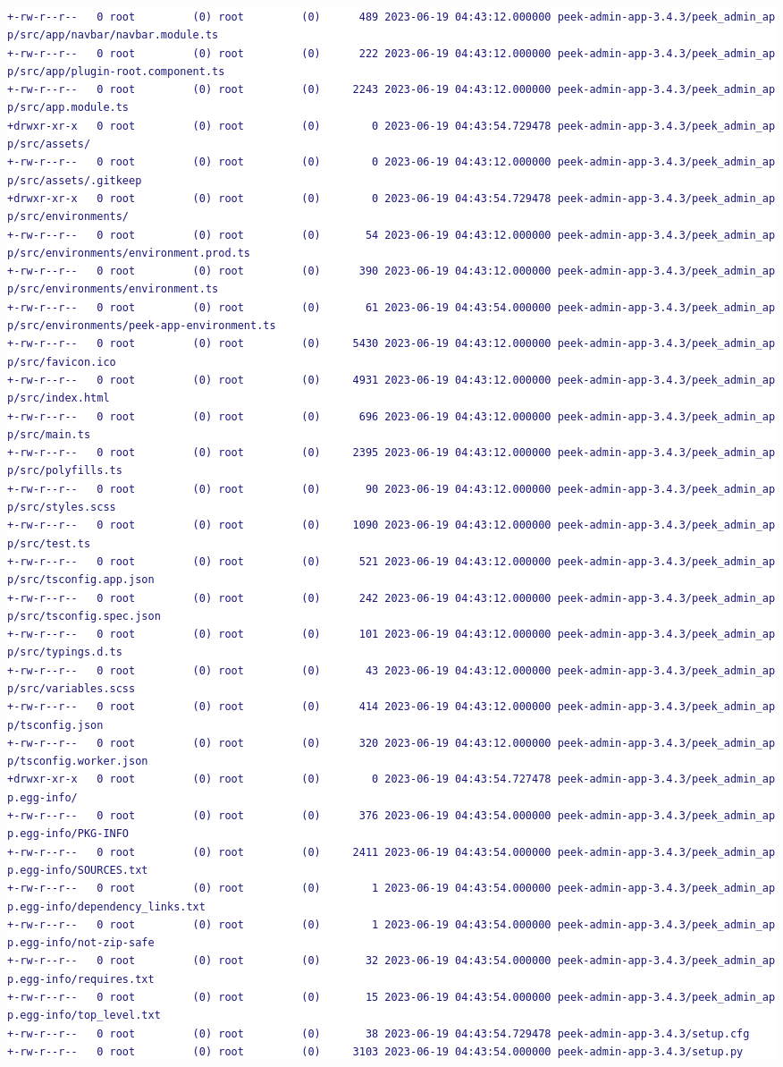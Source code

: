 ```diff
+-rw-r--r--   0 root         (0) root         (0)      489 2023-06-19 04:43:12.000000 peek-admin-app-3.4.3/peek_admin_app/src/app/navbar/navbar.module.ts
+-rw-r--r--   0 root         (0) root         (0)      222 2023-06-19 04:43:12.000000 peek-admin-app-3.4.3/peek_admin_app/src/app/plugin-root.component.ts
+-rw-r--r--   0 root         (0) root         (0)     2243 2023-06-19 04:43:12.000000 peek-admin-app-3.4.3/peek_admin_app/src/app.module.ts
+drwxr-xr-x   0 root         (0) root         (0)        0 2023-06-19 04:43:54.729478 peek-admin-app-3.4.3/peek_admin_app/src/assets/
+-rw-r--r--   0 root         (0) root         (0)        0 2023-06-19 04:43:12.000000 peek-admin-app-3.4.3/peek_admin_app/src/assets/.gitkeep
+drwxr-xr-x   0 root         (0) root         (0)        0 2023-06-19 04:43:54.729478 peek-admin-app-3.4.3/peek_admin_app/src/environments/
+-rw-r--r--   0 root         (0) root         (0)       54 2023-06-19 04:43:12.000000 peek-admin-app-3.4.3/peek_admin_app/src/environments/environment.prod.ts
+-rw-r--r--   0 root         (0) root         (0)      390 2023-06-19 04:43:12.000000 peek-admin-app-3.4.3/peek_admin_app/src/environments/environment.ts
+-rw-r--r--   0 root         (0) root         (0)       61 2023-06-19 04:43:54.000000 peek-admin-app-3.4.3/peek_admin_app/src/environments/peek-app-environment.ts
+-rw-r--r--   0 root         (0) root         (0)     5430 2023-06-19 04:43:12.000000 peek-admin-app-3.4.3/peek_admin_app/src/favicon.ico
+-rw-r--r--   0 root         (0) root         (0)     4931 2023-06-19 04:43:12.000000 peek-admin-app-3.4.3/peek_admin_app/src/index.html
+-rw-r--r--   0 root         (0) root         (0)      696 2023-06-19 04:43:12.000000 peek-admin-app-3.4.3/peek_admin_app/src/main.ts
+-rw-r--r--   0 root         (0) root         (0)     2395 2023-06-19 04:43:12.000000 peek-admin-app-3.4.3/peek_admin_app/src/polyfills.ts
+-rw-r--r--   0 root         (0) root         (0)       90 2023-06-19 04:43:12.000000 peek-admin-app-3.4.3/peek_admin_app/src/styles.scss
+-rw-r--r--   0 root         (0) root         (0)     1090 2023-06-19 04:43:12.000000 peek-admin-app-3.4.3/peek_admin_app/src/test.ts
+-rw-r--r--   0 root         (0) root         (0)      521 2023-06-19 04:43:12.000000 peek-admin-app-3.4.3/peek_admin_app/src/tsconfig.app.json
+-rw-r--r--   0 root         (0) root         (0)      242 2023-06-19 04:43:12.000000 peek-admin-app-3.4.3/peek_admin_app/src/tsconfig.spec.json
+-rw-r--r--   0 root         (0) root         (0)      101 2023-06-19 04:43:12.000000 peek-admin-app-3.4.3/peek_admin_app/src/typings.d.ts
+-rw-r--r--   0 root         (0) root         (0)       43 2023-06-19 04:43:12.000000 peek-admin-app-3.4.3/peek_admin_app/src/variables.scss
+-rw-r--r--   0 root         (0) root         (0)      414 2023-06-19 04:43:12.000000 peek-admin-app-3.4.3/peek_admin_app/tsconfig.json
+-rw-r--r--   0 root         (0) root         (0)      320 2023-06-19 04:43:12.000000 peek-admin-app-3.4.3/peek_admin_app/tsconfig.worker.json
+drwxr-xr-x   0 root         (0) root         (0)        0 2023-06-19 04:43:54.727478 peek-admin-app-3.4.3/peek_admin_app.egg-info/
+-rw-r--r--   0 root         (0) root         (0)      376 2023-06-19 04:43:54.000000 peek-admin-app-3.4.3/peek_admin_app.egg-info/PKG-INFO
+-rw-r--r--   0 root         (0) root         (0)     2411 2023-06-19 04:43:54.000000 peek-admin-app-3.4.3/peek_admin_app.egg-info/SOURCES.txt
+-rw-r--r--   0 root         (0) root         (0)        1 2023-06-19 04:43:54.000000 peek-admin-app-3.4.3/peek_admin_app.egg-info/dependency_links.txt
+-rw-r--r--   0 root         (0) root         (0)        1 2023-06-19 04:43:54.000000 peek-admin-app-3.4.3/peek_admin_app.egg-info/not-zip-safe
+-rw-r--r--   0 root         (0) root         (0)       32 2023-06-19 04:43:54.000000 peek-admin-app-3.4.3/peek_admin_app.egg-info/requires.txt
+-rw-r--r--   0 root         (0) root         (0)       15 2023-06-19 04:43:54.000000 peek-admin-app-3.4.3/peek_admin_app.egg-info/top_level.txt
+-rw-r--r--   0 root         (0) root         (0)       38 2023-06-19 04:43:54.729478 peek-admin-app-3.4.3/setup.cfg
+-rw-r--r--   0 root         (0) root         (0)     3103 2023-06-19 04:43:54.000000 peek-admin-app-3.4.3/setup.py
```
